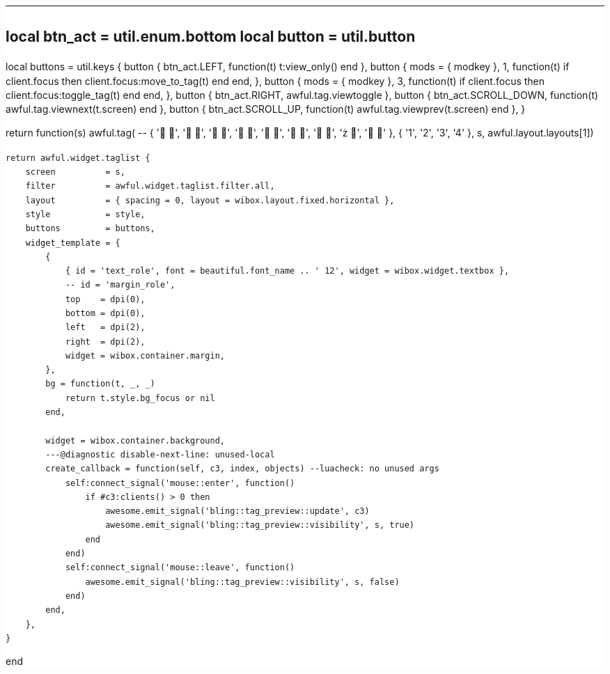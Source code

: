 ----------------------------------------------------------------------
local btn_act = util.enum.bottom
local button  = util.button
----------------------------------------------------------------------

local buttons = util.keys {
    button { btn_act.LEFT, function(t) t:view_only() end },
    button { mods = { modkey }, 1, function(t)
        if client.focus then
            client.focus:move_to_tag(t)
        end
    end, },
    button { mods = { modkey }, 3, function(t)
        if client.focus then
            client.focus:toggle_tag(t)
        end
    end, },
    button { btn_act.RIGHT, awful.tag.viewtoggle },
    button { btn_act.SCROLL_DOWN, function(t) awful.tag.viewnext(t.screen) end },
    button { btn_act.SCROLL_UP, function(t) awful.tag.viewprev(t.screen) end },
}


return function(s)
    awful.tag( -- { ' ', ' ', ' ', ' ', ' ', ' ', ' ', ' ', ' ' },
        { '1', '2', '3', '4' },
        s, awful.layout.layouts[1])

    return awful.widget.taglist {
        screen          = s,
        filter          = awful.widget.taglist.filter.all,
        layout          = { spacing = 0, layout = wibox.layout.fixed.horizontal },
        style           = style,
        buttons         = buttons,
        widget_template = {
            {
                { id = 'text_role', font = beautiful.font_name .. ' 12', widget = wibox.widget.textbox },
                -- id = 'margin_role',
                top    = dpi(0),
                bottom = dpi(0),
                left   = dpi(2),
                right  = dpi(2),
                widget = wibox.container.margin,
            },
            bg = function(t, _, _)
                return t.style.bg_focus or nil
            end,

            widget = wibox.container.background,
            ---@diagnostic disable-next-line: unused-local
            create_callback = function(self, c3, index, objects) --luacheck: no unused args
                self:connect_signal('mouse::enter', function()
                    if #c3:clients() > 0 then
                        awesome.emit_signal('bling::tag_preview::update', c3)
                        awesome.emit_signal('bling::tag_preview::visibility', s, true)
                    end
                end)
                self:connect_signal('mouse::leave', function()
                    awesome.emit_signal('bling::tag_preview::visibility', s, false)
                end)
            end,
        },
    }
end

